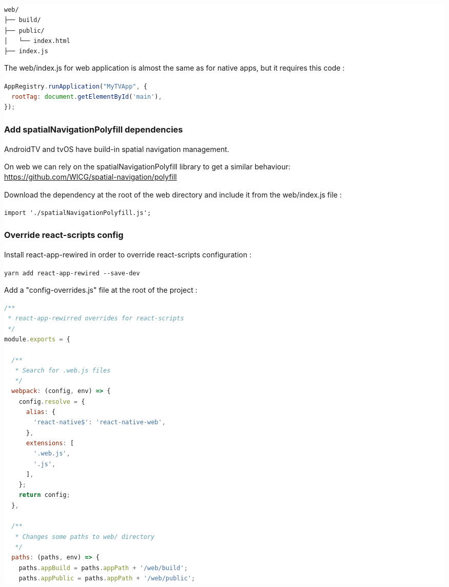 ```
web/
├── build/
├── public/
│   └── index.html
├── index.js
```

The web/index.js for web application is almost the same as for native apps, but it requires this code :

```javascript
AppRegistry.runApplication("MyTVApp", {
  rootTag: document.getElementById('main'),
});
```

### Add spatialNavigationPolyfill dependencies

AndroidTV and tvOS have build-in spatial navigation management.

On web we can rely on the spatialNavigationPolyfill library to get a similar behaviour:<br />
https://github.com/WICG/spatial-navigation/polyfill

Download the dependency at the root of the web directory and include it from the web/index.js file :

```
import './spatialNavigationPolyfill.js';
``` 

### Override react-scripts config

Install react-app-rewired in order to override react-scripts configuration :

```
yarn add react-app-rewired --save-dev
```

Add a "config-overrides.js" file at the root of the project :

```javascript
/**
 * react-app-rewirred overrides for react-scripts
 */
module.exports = {

  /**
   * Search for .web.js files
   */
  webpack: (config, env) => {
    config.resolve = {
      alias: {
        'react-native$': 'react-native-web',
      },
      extensions: [
        '.web.js',
        '.js',
      ],
    };
    return config;
  },

  /**
   * Changes some paths to web/ directory
   */
  paths: (paths, env) => {
    paths.appBuild = paths.appPath + '/web/build';
    paths.appPublic = paths.appPath + '/web/public';
```